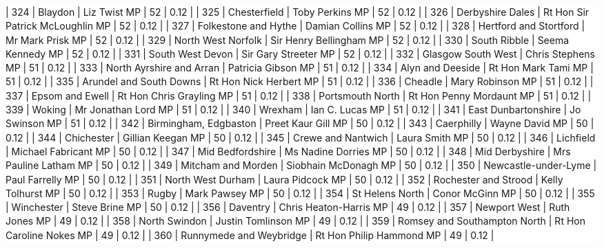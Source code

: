 | 324 | Blaydon | Liz Twist MP | 52 | 0.12 |
| 325 | Chesterfield | Toby Perkins MP | 52 | 0.12 |
| 326 | Derbyshire Dales | Rt Hon Sir Patrick McLoughlin MP | 52 | 0.12 |
| 327 | Folkestone and Hythe | Damian Collins MP | 52 | 0.12 |
| 328 | Hertford and Stortford | Mr Mark Prisk MP | 52 | 0.12 |
| 329 | North West Norfolk | Sir Henry Bellingham MP | 52 | 0.12 |
| 330 | South Ribble | Seema Kennedy MP | 52 | 0.12 |
| 331 | South West Devon | Sir Gary Streeter MP | 52 | 0.12 |
| 332 | Glasgow South West | Chris Stephens MP | 51 | 0.12 |
| 333 | North Ayrshire and Arran | Patricia Gibson MP | 51 | 0.12 |
| 334 | Alyn and Deeside | Rt Hon Mark Tami MP | 51 | 0.12 |
| 335 | Arundel and South Downs | Rt Hon Nick Herbert MP | 51 | 0.12 |
| 336 | Cheadle | Mary Robinson MP | 51 | 0.12 |
| 337 | Epsom and Ewell | Rt Hon Chris Grayling MP | 51 | 0.12 |
| 338 | Portsmouth North | Rt Hon Penny Mordaunt MP | 51 | 0.12 |
| 339 | Woking | Mr Jonathan Lord MP | 51 | 0.12 |
| 340 | Wrexham | Ian C. Lucas MP | 51 | 0.12 |
| 341 | East Dunbartonshire | Jo Swinson MP | 51 | 0.12 |
| 342 | Birmingham, Edgbaston | Preet Kaur Gill MP | 50 | 0.12 |
| 343 | Caerphilly | Wayne David MP | 50 | 0.12 |
| 344 | Chichester | Gillian Keegan MP | 50 | 0.12 |
| 345 | Crewe and Nantwich | Laura Smith MP | 50 | 0.12 |
| 346 | Lichfield | Michael Fabricant MP | 50 | 0.12 |
| 347 | Mid Bedfordshire | Ms Nadine Dorries MP | 50 | 0.12 |
| 348 | Mid Derbyshire | Mrs Pauline Latham MP | 50 | 0.12 |
| 349 | Mitcham and Morden | Siobhain McDonagh MP | 50 | 0.12 |
| 350 | Newcastle-under-Lyme | Paul Farrelly MP | 50 | 0.12 |
| 351 | North West Durham | Laura Pidcock MP | 50 | 0.12 |
| 352 | Rochester and Strood | Kelly Tolhurst MP | 50 | 0.12 |
| 353 | Rugby | Mark Pawsey MP | 50 | 0.12 |
| 354 | St Helens North | Conor McGinn MP | 50 | 0.12 |
| 355 | Winchester | Steve Brine MP | 50 | 0.12 |
| 356 | Daventry | Chris Heaton-Harris MP | 49 | 0.12 |
| 357 | Newport West | Ruth Jones MP | 49 | 0.12 |
| 358 | North Swindon | Justin Tomlinson MP | 49 | 0.12 |
| 359 | Romsey and Southampton North | Rt Hon Caroline Nokes MP | 49 | 0.12 |
| 360 | Runnymede and Weybridge | Rt Hon Philip Hammond MP | 49 | 0.12 |
